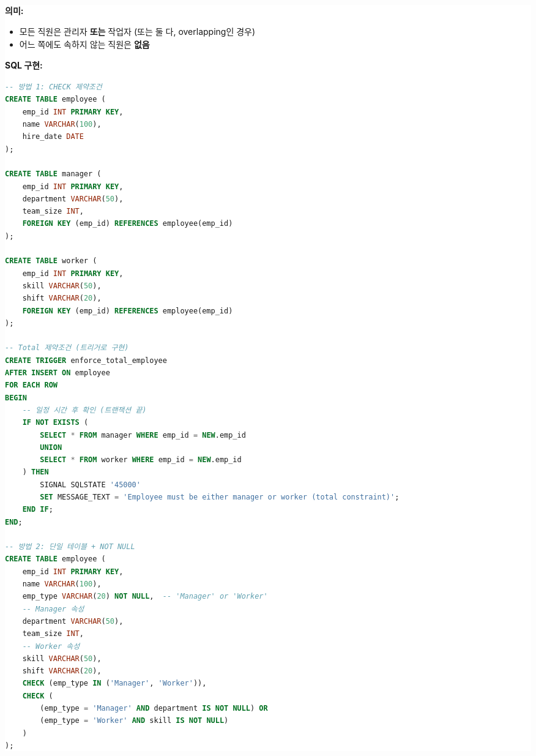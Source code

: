 **의미:**
- 모든 직원은 관리자 **또는** 작업자 (또는 둘 다, overlapping인 경우)
- 어느 쪽에도 속하지 않는 직원은 **없음**

**SQL 구현:**
```sql
-- 방법 1: CHECK 제약조건
CREATE TABLE employee (
    emp_id INT PRIMARY KEY,
    name VARCHAR(100),
    hire_date DATE
);

CREATE TABLE manager (
    emp_id INT PRIMARY KEY,
    department VARCHAR(50),
    team_size INT,
    FOREIGN KEY (emp_id) REFERENCES employee(emp_id)
);

CREATE TABLE worker (
    emp_id INT PRIMARY KEY,
    skill VARCHAR(50),
    shift VARCHAR(20),
    FOREIGN KEY (emp_id) REFERENCES employee(emp_id)
);

-- Total 제약조건 (트리거로 구현)
CREATE TRIGGER enforce_total_employee
AFTER INSERT ON employee
FOR EACH ROW
BEGIN
    -- 일정 시간 후 확인 (트랜잭션 끝)
    IF NOT EXISTS (
        SELECT * FROM manager WHERE emp_id = NEW.emp_id
        UNION
        SELECT * FROM worker WHERE emp_id = NEW.emp_id
    ) THEN
        SIGNAL SQLSTATE '45000'
        SET MESSAGE_TEXT = 'Employee must be either manager or worker (total constraint)';
    END IF;
END;

-- 방법 2: 단일 테이블 + NOT NULL
CREATE TABLE employee (
    emp_id INT PRIMARY KEY,
    name VARCHAR(100),
    emp_type VARCHAR(20) NOT NULL,  -- 'Manager' or 'Worker'
    -- Manager 속성
    department VARCHAR(50),
    team_size INT,
    -- Worker 속성
    skill VARCHAR(50),
    shift VARCHAR(20),
    CHECK (emp_type IN ('Manager', 'Worker')),
    CHECK (
        (emp_type = 'Manager' AND department IS NOT NULL) OR
        (emp_type = 'Worker' AND skill IS NOT NULL)
    )
);
```
